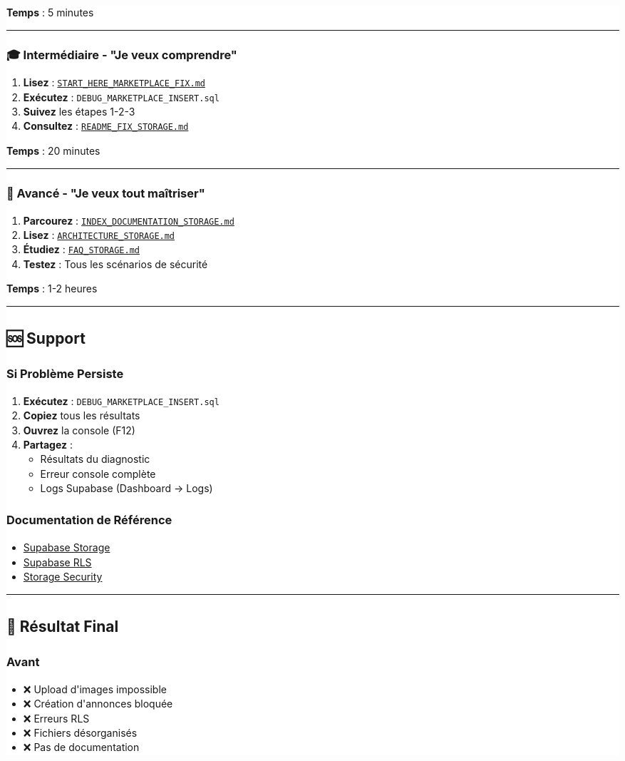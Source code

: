 **Temps** : 5 minutes

---

### 🎓 Intermédiaire - "Je veux comprendre"

1. **Lisez** : [`START_HERE_MARKETPLACE_FIX.md`](START_HERE_MARKETPLACE_FIX.md)
2. **Exécutez** : `DEBUG_MARKETPLACE_INSERT.sql`
3. **Suivez** les étapes 1-2-3
4. **Consultez** : [`README_FIX_STORAGE.md`](README_FIX_STORAGE.md)

**Temps** : 20 minutes

---

### 🚀 Avancé - "Je veux tout maîtriser"

1. **Parcourez** : [`INDEX_DOCUMENTATION_STORAGE.md`](INDEX_DOCUMENTATION_STORAGE.md)
2. **Lisez** : [`ARCHITECTURE_STORAGE.md`](ARCHITECTURE_STORAGE.md)
3. **Étudiez** : [`FAQ_STORAGE.md`](FAQ_STORAGE.md)
4. **Testez** : Tous les scénarios de sécurité

**Temps** : 1-2 heures

---

## 🆘 Support

### Si Problème Persiste

1. **Exécutez** : `DEBUG_MARKETPLACE_INSERT.sql`
2. **Copiez** tous les résultats
3. **Ouvrez** la console (F12)
4. **Partagez** :
   - Résultats du diagnostic
   - Erreur console complète
   - Logs Supabase (Dashboard → Logs)

### Documentation de Référence

- [Supabase Storage](https://supabase.com/docs/guides/storage)
- [Supabase RLS](https://supabase.com/docs/guides/auth/row-level-security)
- [Storage Security](https://supabase.com/docs/guides/storage/security/access-control)

---

## 🎉 Résultat Final

### Avant

- ❌ Upload d'images impossible
- ❌ Création d'annonces bloquée
- ❌ Erreurs RLS
- ❌ Fichiers désorganisés
- ❌ Pas de documentation
